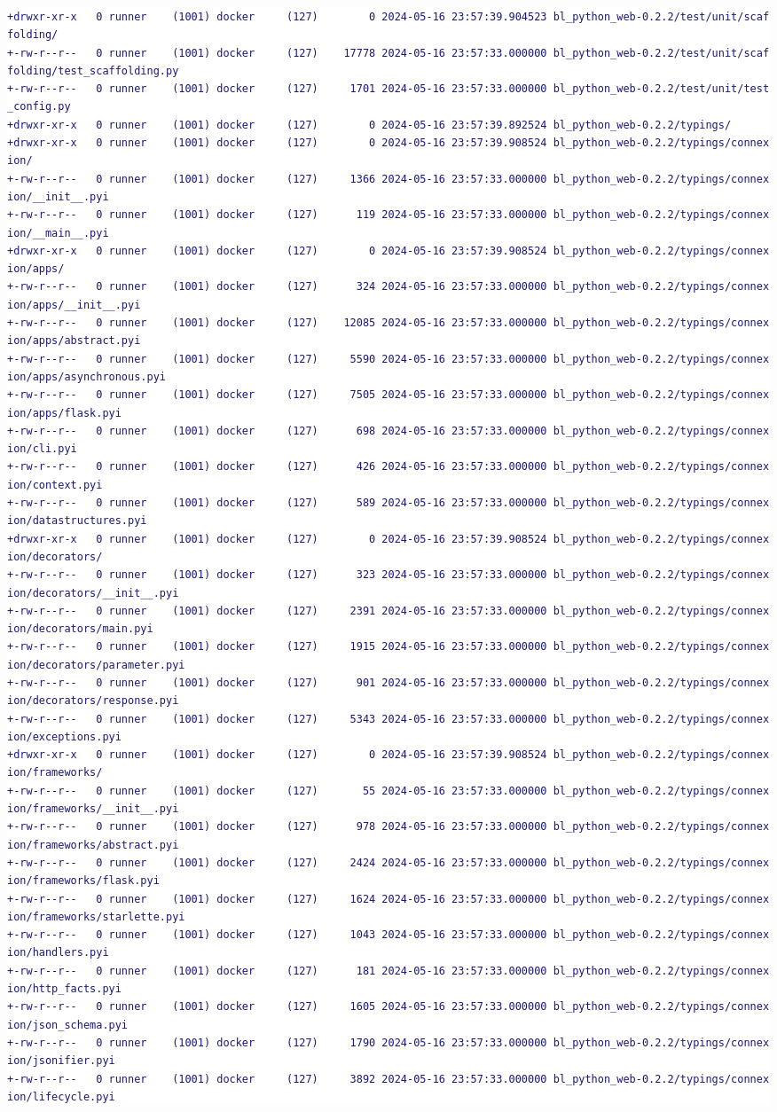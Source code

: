 ```diff
+drwxr-xr-x   0 runner    (1001) docker     (127)        0 2024-05-16 23:57:39.904523 bl_python_web-0.2.2/test/unit/scaffolding/
+-rw-r--r--   0 runner    (1001) docker     (127)    17778 2024-05-16 23:57:33.000000 bl_python_web-0.2.2/test/unit/scaffolding/test_scaffolding.py
+-rw-r--r--   0 runner    (1001) docker     (127)     1701 2024-05-16 23:57:33.000000 bl_python_web-0.2.2/test/unit/test_config.py
+drwxr-xr-x   0 runner    (1001) docker     (127)        0 2024-05-16 23:57:39.892524 bl_python_web-0.2.2/typings/
+drwxr-xr-x   0 runner    (1001) docker     (127)        0 2024-05-16 23:57:39.908524 bl_python_web-0.2.2/typings/connexion/
+-rw-r--r--   0 runner    (1001) docker     (127)     1366 2024-05-16 23:57:33.000000 bl_python_web-0.2.2/typings/connexion/__init__.pyi
+-rw-r--r--   0 runner    (1001) docker     (127)      119 2024-05-16 23:57:33.000000 bl_python_web-0.2.2/typings/connexion/__main__.pyi
+drwxr-xr-x   0 runner    (1001) docker     (127)        0 2024-05-16 23:57:39.908524 bl_python_web-0.2.2/typings/connexion/apps/
+-rw-r--r--   0 runner    (1001) docker     (127)      324 2024-05-16 23:57:33.000000 bl_python_web-0.2.2/typings/connexion/apps/__init__.pyi
+-rw-r--r--   0 runner    (1001) docker     (127)    12085 2024-05-16 23:57:33.000000 bl_python_web-0.2.2/typings/connexion/apps/abstract.pyi
+-rw-r--r--   0 runner    (1001) docker     (127)     5590 2024-05-16 23:57:33.000000 bl_python_web-0.2.2/typings/connexion/apps/asynchronous.pyi
+-rw-r--r--   0 runner    (1001) docker     (127)     7505 2024-05-16 23:57:33.000000 bl_python_web-0.2.2/typings/connexion/apps/flask.pyi
+-rw-r--r--   0 runner    (1001) docker     (127)      698 2024-05-16 23:57:33.000000 bl_python_web-0.2.2/typings/connexion/cli.pyi
+-rw-r--r--   0 runner    (1001) docker     (127)      426 2024-05-16 23:57:33.000000 bl_python_web-0.2.2/typings/connexion/context.pyi
+-rw-r--r--   0 runner    (1001) docker     (127)      589 2024-05-16 23:57:33.000000 bl_python_web-0.2.2/typings/connexion/datastructures.pyi
+drwxr-xr-x   0 runner    (1001) docker     (127)        0 2024-05-16 23:57:39.908524 bl_python_web-0.2.2/typings/connexion/decorators/
+-rw-r--r--   0 runner    (1001) docker     (127)      323 2024-05-16 23:57:33.000000 bl_python_web-0.2.2/typings/connexion/decorators/__init__.pyi
+-rw-r--r--   0 runner    (1001) docker     (127)     2391 2024-05-16 23:57:33.000000 bl_python_web-0.2.2/typings/connexion/decorators/main.pyi
+-rw-r--r--   0 runner    (1001) docker     (127)     1915 2024-05-16 23:57:33.000000 bl_python_web-0.2.2/typings/connexion/decorators/parameter.pyi
+-rw-r--r--   0 runner    (1001) docker     (127)      901 2024-05-16 23:57:33.000000 bl_python_web-0.2.2/typings/connexion/decorators/response.pyi
+-rw-r--r--   0 runner    (1001) docker     (127)     5343 2024-05-16 23:57:33.000000 bl_python_web-0.2.2/typings/connexion/exceptions.pyi
+drwxr-xr-x   0 runner    (1001) docker     (127)        0 2024-05-16 23:57:39.908524 bl_python_web-0.2.2/typings/connexion/frameworks/
+-rw-r--r--   0 runner    (1001) docker     (127)       55 2024-05-16 23:57:33.000000 bl_python_web-0.2.2/typings/connexion/frameworks/__init__.pyi
+-rw-r--r--   0 runner    (1001) docker     (127)      978 2024-05-16 23:57:33.000000 bl_python_web-0.2.2/typings/connexion/frameworks/abstract.pyi
+-rw-r--r--   0 runner    (1001) docker     (127)     2424 2024-05-16 23:57:33.000000 bl_python_web-0.2.2/typings/connexion/frameworks/flask.pyi
+-rw-r--r--   0 runner    (1001) docker     (127)     1624 2024-05-16 23:57:33.000000 bl_python_web-0.2.2/typings/connexion/frameworks/starlette.pyi
+-rw-r--r--   0 runner    (1001) docker     (127)     1043 2024-05-16 23:57:33.000000 bl_python_web-0.2.2/typings/connexion/handlers.pyi
+-rw-r--r--   0 runner    (1001) docker     (127)      181 2024-05-16 23:57:33.000000 bl_python_web-0.2.2/typings/connexion/http_facts.pyi
+-rw-r--r--   0 runner    (1001) docker     (127)     1605 2024-05-16 23:57:33.000000 bl_python_web-0.2.2/typings/connexion/json_schema.pyi
+-rw-r--r--   0 runner    (1001) docker     (127)     1790 2024-05-16 23:57:33.000000 bl_python_web-0.2.2/typings/connexion/jsonifier.pyi
+-rw-r--r--   0 runner    (1001) docker     (127)     3892 2024-05-16 23:57:33.000000 bl_python_web-0.2.2/typings/connexion/lifecycle.pyi
```
